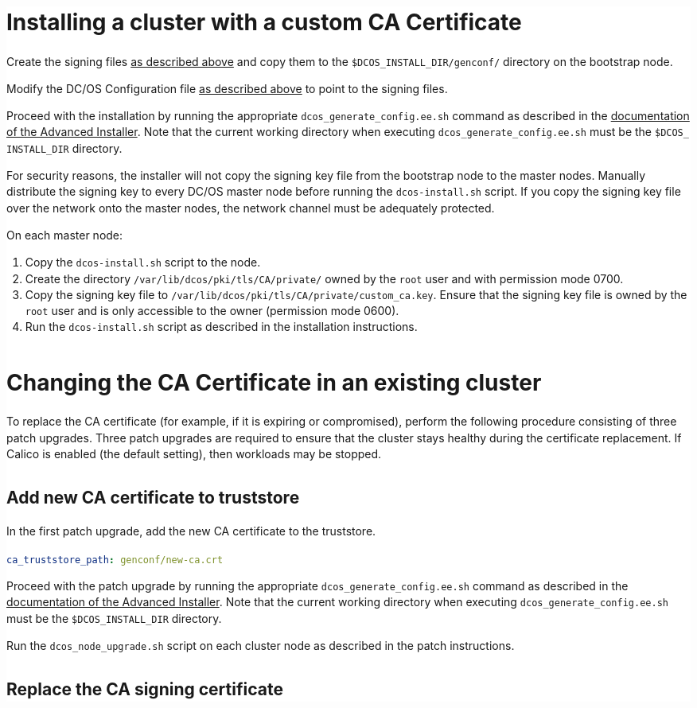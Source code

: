 
# Installing a cluster with a custom CA Certificate

Create the signing files [as described above](#create-signing-ca-files) and copy them to the `$DCOS_INSTALL_DIR/genconf/` directory on the bootstrap node.

Modify the DC/OS Configuration file [as described above](#dcos-configuration) to point to the signing files.

Proceed with the installation by running the appropriate `dcos_generate_config.ee.sh` command as described in the [documentation of the Advanced Installer](/mesosphere/dcos/2.2/installing/production/deploying-dcos/installation). Note that the current working directory when executing `dcos_generate_config.ee.sh` must be the `$DCOS_INSTALL_DIR` directory.

For security reasons, the installer will not copy the signing key file from the bootstrap node to the master nodes.
Manually distribute the signing key to every DC/OS master node before running the `dcos-install.sh` script.
If you copy the signing key file over the network onto the master nodes, the network channel must be adequately protected.

On each master node:
1. Copy the `dcos-install.sh` script to the node.
2. Create the directory `/var/lib/dcos/pki/tls/CA/private/` owned by the `root` user and with permission mode 0700.
3. Copy the signing key file to `/var/lib/dcos/pki/tls/CA/private/custom_ca.key`. Ensure that the signing key file is owned by the `root` user and is only accessible to the owner (permission mode 0600).
4. Run the `dcos-install.sh` script as described in the installation instructions.

# Changing the CA Certificate in an existing cluster

To replace the CA certificate (for example, if it is expiring or compromised), perform the following procedure consisting of three patch upgrades.  Three patch upgrades are required to ensure that the cluster stays healthy during the certificate replacement.  If Calico is enabled (the default setting), then workloads may be stopped.

## Add new CA certificate to truststore

In the first patch upgrade, add the new CA certificate to the truststore.

```yaml
ca_truststore_path: genconf/new-ca.crt
```

Proceed with the patch upgrade by running the appropriate `dcos_generate_config.ee.sh` command as described in the [documentation of the Advanced Installer](/mesosphere/dcos/2.2/installing/production/patching). Note that the current working directory when executing `dcos_generate_config.ee.sh` must be the `$DCOS_INSTALL_DIR` directory.

Run the `dcos_node_upgrade.sh` script on each cluster node as described in the patch instructions.

## Replace the CA signing certificate
